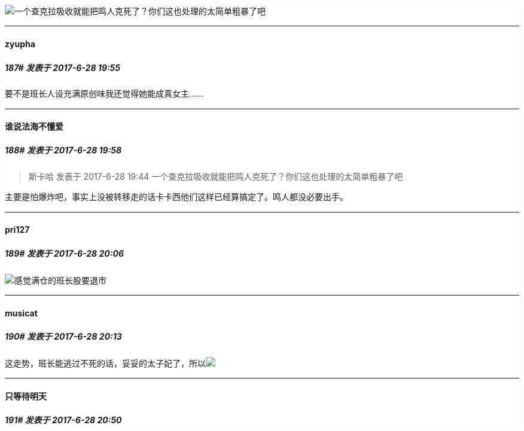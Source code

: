 <img src="https://static.saraba1st.com/image/smiley/face2017/001.png" referrerpolicy="no-referrer">一个查克拉吸收就能把鸣人克死了？你们这也处理的太简单粗暴了吧

*****

####  zyupha  
##### 187#       发表于 2017-6-28 19:55

要不是班长人设充满原创味我还觉得她能成真女主……

*****

####  谁说法海不懂爱  
##### 188#       发表于 2017-6-28 19:58

<blockquote>斯卡哈 发表于 2017-6-28 19:44
一个查克拉吸收就能把鸣人克死了？你们这也处理的太简单粗暴了吧</blockquote>
主要是怕爆炸吧，事实上没被转移走的话卡卡西他们这样已经算搞定了。鸣人都没必要出手。

*****

####  pri127  
##### 189#       发表于 2017-6-28 20:06

<img src="https://static.saraba1st.com/image/smiley/face2017/002.png" referrerpolicy="no-referrer">感觉满仓的班长股要退市

*****

####  musicat  
##### 190#       发表于 2017-6-28 20:13

这走势，班长能逃过不死的话，妥妥的太子妃了，所以<img src="https://static.saraba1st.com/image/smiley/face2017/001.png" referrerpolicy="no-referrer">

*****

####  只等待明天  
##### 191#       发表于 2017-6-28 20:50

